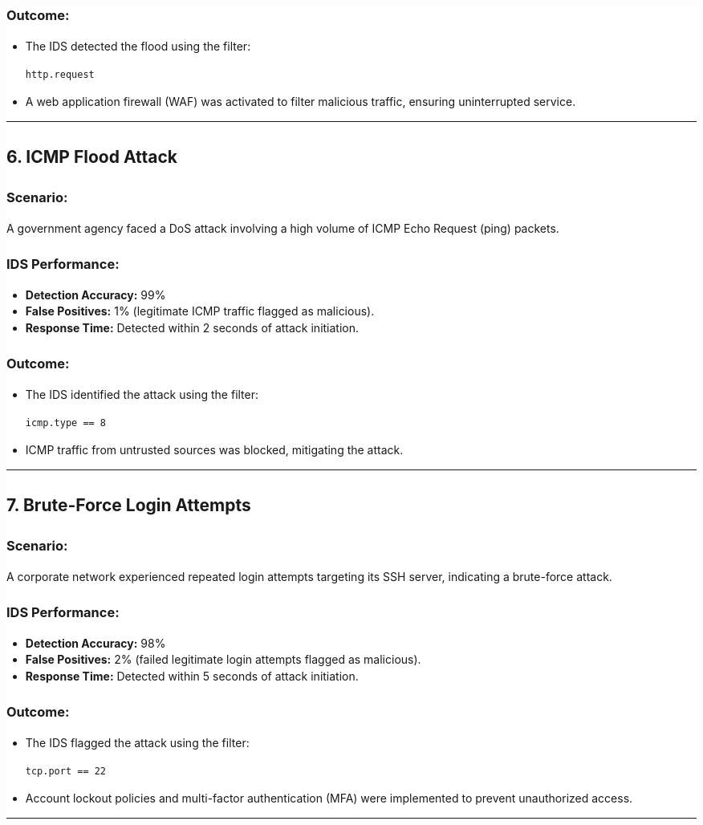 ### Outcome:
- The IDS detected the flood using the filter:
  ```plaintext
  http.request
  ```
- A web application firewall (WAF) was activated to filter malicious traffic, ensuring uninterrupted service.

---

## 6. **ICMP Flood Attack**

### Scenario:
A government agency faced a DoS attack involving a high volume of ICMP Echo Request (ping) packets.

### IDS Performance:
- **Detection Accuracy:** 99%
- **False Positives:** 1% (legitimate ICMP traffic flagged as malicious).
- **Response Time:** Detected within 2 seconds of attack initiation.

### Outcome:
- The IDS identified the attack using the filter:
  ```plaintext
  icmp.type == 8
  ```
- ICMP traffic from untrusted sources was blocked, mitigating the attack.

---

## 7. **Brute-Force Login Attempts**

### Scenario:
A corporate network experienced repeated login attempts targeting its SSH server, indicating a brute-force attack.

### IDS Performance:
- **Detection Accuracy:** 98%
- **False Positives:** 2% (failed legitimate login attempts flagged as malicious).
- **Response Time:** Detected within 5 seconds of attack initiation.

### Outcome:
- The IDS flagged the attack using the filter:
  ```plaintext
  tcp.port == 22
  ```
- Account lockout policies and multi-factor authentication (MFA) were implemented to prevent unauthorized access.

---
